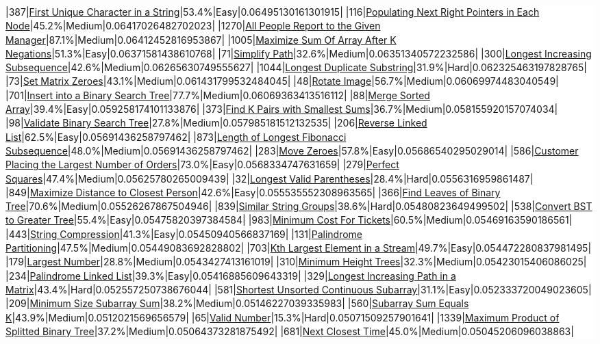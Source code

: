 |387|[First Unique Character in a String]( https://leetcode.com/problems/first-unique-character-in-a-string)|53.4%|Easy|0.06495130161301915|
|116|[Populating Next Right Pointers in Each Node]( https://leetcode.com/problems/populating-next-right-pointers-in-each-node)|45.2%|Medium|0.06417026482702023|
|1270|[All People Report to the Given Manager]( https://leetcode.com/problems/all-people-report-to-the-given-manager)|87.1%|Medium|0.06412452816953867|
|1005|[Maximize Sum Of Array After K Negations]( https://leetcode.com/problems/maximize-sum-of-array-after-k-negations)|51.3%|Easy|0.06371581438610768|
|71|[Simplify Path]( https://leetcode.com/problems/simplify-path)|32.6%|Medium|0.06351340572232586|
|300|[Longest Increasing Subsequence]( https://leetcode.com/problems/longest-increasing-subsequence)|42.6%|Medium|0.06265630749555627|
|1044|[Longest Duplicate Substring]( https://leetcode.com/problems/longest-duplicate-substring)|31.9%|Hard|0.062325463197828765|
|73|[Set Matrix Zeroes]( https://leetcode.com/problems/set-matrix-zeroes)|43.1%|Medium|0.061431799532484045|
|48|[Rotate Image]( https://leetcode.com/problems/rotate-image)|56.7%|Medium|0.06069974483040549|
|701|[Insert into a Binary Search Tree]( https://leetcode.com/problems/insert-into-a-binary-search-tree)|77.7%|Medium|0.06069363413516112|
|88|[Merge Sorted Array]( https://leetcode.com/problems/merge-sorted-array)|39.4%|Easy|0.059258174101133876|
|373|[Find K Pairs with Smallest Sums]( https://leetcode.com/problems/find-k-pairs-with-smallest-sums)|36.7%|Medium|0.058155920157074034|
|98|[Validate Binary Search Tree]( https://leetcode.com/problems/validate-binary-search-tree)|27.8%|Medium|0.057985181512132535|
|206|[Reverse Linked List]( https://leetcode.com/problems/reverse-linked-list)|62.5%|Easy|0.05691436258797462|
|873|[Length of Longest Fibonacci Subsequence]( https://leetcode.com/problems/length-of-longest-fibonacci-subsequence)|48.0%|Medium|0.05691436258797462|
|283|[Move Zeroes]( https://leetcode.com/problems/move-zeroes)|57.8%|Easy|0.05686540295029014|
|586|[Customer Placing the Largest Number of Orders]( https://leetcode.com/problems/customer-placing-the-largest-number-of-orders)|73.0%|Easy|0.0568334747631659|
|279|[Perfect Squares]( https://leetcode.com/problems/perfect-squares)|47.4%|Medium|0.05625780265009439|
|32|[Longest Valid Parentheses]( https://leetcode.com/problems/longest-valid-parentheses)|28.4%|Hard|0.0556316959861487|
|849|[Maximize Distance to Closest Person]( https://leetcode.com/problems/maximize-distance-to-closest-person)|42.6%|Easy|0.055535552308963565|
|366|[Find Leaves of Binary Tree]( https://leetcode.com/problems/find-leaves-of-binary-tree)|70.6%|Medium|0.05526267867504946|
|839|[Similar String Groups]( https://leetcode.com/problems/similar-string-groups)|38.6%|Hard|0.05480823649499502|
|538|[Convert BST to Greater Tree]( https://leetcode.com/problems/convert-bst-to-greater-tree)|55.4%|Easy|0.05475820397384584|
|983|[Minimum Cost For Tickets]( https://leetcode.com/problems/minimum-cost-for-tickets)|60.5%|Medium|0.05469163590186561|
|443|[String Compression]( https://leetcode.com/problems/string-compression)|41.3%|Easy|0.05450940566837169|
|131|[Palindrome Partitioning]( https://leetcode.com/problems/palindrome-partitioning)|47.5%|Medium|0.05449083692828802|
|703|[Kth Largest Element in a Stream]( https://leetcode.com/problems/kth-largest-element-in-a-stream)|49.7%|Easy|0.054472280837981495|
|179|[Largest Number]( https://leetcode.com/problems/largest-number)|28.8%|Medium|0.0543427413161019|
|310|[Minimum Height Trees]( https://leetcode.com/problems/minimum-height-trees)|32.3%|Medium|0.05423015406086025|
|234|[Palindrome Linked List]( https://leetcode.com/problems/palindrome-linked-list)|39.3%|Easy|0.05416885609643319|
|329|[Longest Increasing Path in a Matrix]( https://leetcode.com/problems/longest-increasing-path-in-a-matrix)|43.4%|Hard|0.052557250738676044|
|581|[Shortest Unsorted Continuous Subarray]( https://leetcode.com/problems/shortest-unsorted-continuous-subarray)|31.1%|Easy|0.052333720049023605|
|209|[Minimum Size Subarray Sum]( https://leetcode.com/problems/minimum-size-subarray-sum)|38.2%|Medium|0.05146227039335983|
|560|[Subarray Sum Equals K]( https://leetcode.com/problems/subarray-sum-equals-k)|43.9%|Medium|0.0512021569656579|
|65|[Valid Number]( https://leetcode.com/problems/valid-number)|15.3%|Hard|0.05071509257901641|
|1339|[Maximum Product of Splitted Binary Tree]( https://leetcode.com/problems/maximum-product-of-splitted-binary-tree)|37.2%|Medium|0.05064373281875492|
|681|[Next Closest Time]( https://leetcode.com/problems/next-closest-time)|45.0%|Medium|0.05045206096038863|